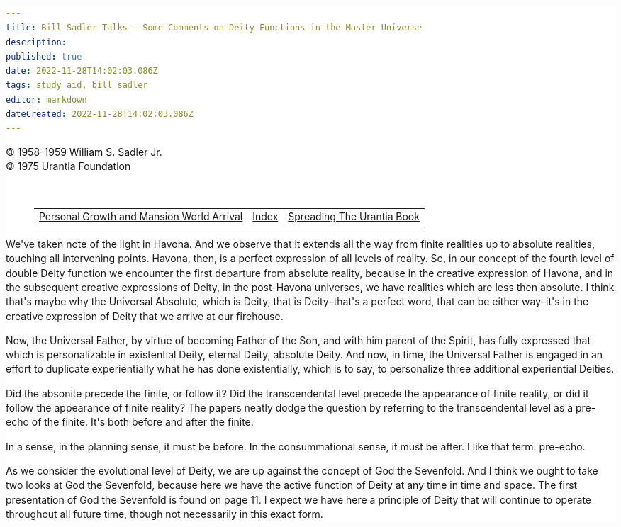 ```yaml
---
title: Bill Sadler Talks — Some Comments on Deity Functions in the Master Universe
description:
published: true
date: 2022-11-28T14:02:03.086Z
tags: study aid, bill sadler
editor: markdown
dateCreated: 2022-11-28T14:02:03.086Z
---
```


<p class="v-card v-sheet theme--light grey lighten-3 px-2">© 1958-1959 William S. Sadler Jr.<br>© 1975 Urantia Foundation</p>

<br>

<figure class="table chapter-navigator">
  <table>
    <tbody>
      <tr>
        <td><a href="/en/article/William_S_Sadler_Jr/Bill_Sadler_Talks/25">Personal Growth and Mansion World Arrival</a></td>
        <td><a href="/en/article/William_S_Sadler_Jr/Bill_Sadler_Talks/Index">Index</a></td>
        <td><a href="/en/article/William_S_Sadler_Jr/Bill_Sadler_Talks/27">Spreading The Urantia Book</a></td>
      </tr>
    </tbody>
  </table>
</figure>

We've taken note of the light in Havona. And we observe that it extends all the way from finite realities up to absolute realities, touching all intervening points. Havona, then, is a perfect expression of all levels of reality. So, in our concept of the fourth level of double Deity function we encounter the first departure from absolute reality, because in the creative expression of Havona, and in the subsequent creative expressions of Deity, in the post-Havona universes, we have realities which are less then absolute. I think that's maybe why the Universal Absolute, which is Deity, that is Deity–that's a perfect word, that can be either way–it's in the creative expression of Deity that we arrive at our firehouse.

Now, the Universal Father, by virtue of becoming Father of the Son, and with him parent of the Spirit, has fully expressed that which is personalizable in existential Deity, eternal Deity, absolute Deity. And now, in time, the Universal Father is engaged in an effort to duplicate experientially what he has done existentially, which is to say, to personalize three additional experiential Deities.

Did the absonite precede the finite, or follow it? Did the transcendental level precede the appearance of finite reality, or did it follow the appearance of finite reality? The papers neatly dodge the question by referring to the transcendental level as a pre- echo of the finite. It's both before and after the finite.

In a sense, in the planning sense, it must be before. In the consummational sense, it must be after. I like that term: pre-echo.

As we consider the evolutional level of Deity, we are up against the concept of God the Sevenfold. And I think we ought to take two looks at God the Sevenfold, because here we have the active function of Deity at any time in time and space. The first presentation of God the Sevenfold is found on page 11. I expect we have here a principle of Deity that will continue to operate throughout all future time, though not necessarily in this exact form.
